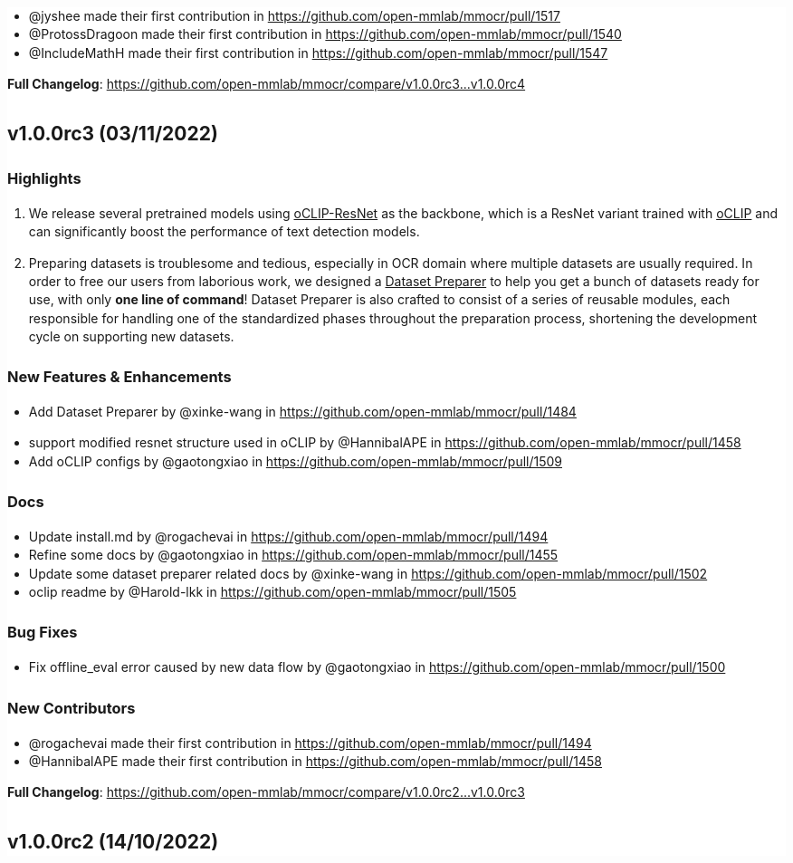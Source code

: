 - @jyshee made their first contribution in https://github.com/open-mmlab/mmocr/pull/1517
- @ProtossDragoon made their first contribution in https://github.com/open-mmlab/mmocr/pull/1540
- @IncludeMathH made their first contribution in https://github.com/open-mmlab/mmocr/pull/1547

**Full Changelog**: https://github.com/open-mmlab/mmocr/compare/v1.0.0rc3...v1.0.0rc4

## v1.0.0rc3 (03/11/2022)

### Highlights

1. We release several pretrained models using [oCLIP-ResNet](https://github.com/open-mmlab/mmocr/blob/1.x/configs/backbone/oclip/README.md) as the backbone, which is a ResNet variant trained with [oCLIP](https://www.ecva.net/papers/eccv_2022/papers_ECCV/papers/136880282.pdf) and can significantly boost the performance of text detection models.

2. Preparing datasets is troublesome and tedious, especially in OCR domain where multiple datasets are usually required. In order to free our users from laborious work, we designed a [Dataset Preparer](https://mmocr.readthedocs.io/en/dev-1.x/user_guides/data_prepare/dataset_preparer.html) to help you get a bunch of datasets ready for use, with only **one line of command**!  Dataset Preparer is also crafted to consist of a series of reusable modules, each responsible for handling one of the standardized phases throughout the preparation process, shortening the development cycle on supporting new datasets.

### New Features & Enhancements

- Add Dataset Preparer by @xinke-wang in https://github.com/open-mmlab/mmocr/pull/1484

* support modified resnet structure used in oCLIP by @HannibalAPE in https://github.com/open-mmlab/mmocr/pull/1458
* Add oCLIP configs by @gaotongxiao in https://github.com/open-mmlab/mmocr/pull/1509

### Docs

- Update install.md by @rogachevai in https://github.com/open-mmlab/mmocr/pull/1494
- Refine some docs by @gaotongxiao in https://github.com/open-mmlab/mmocr/pull/1455
- Update some dataset preparer related docs by @xinke-wang in https://github.com/open-mmlab/mmocr/pull/1502
- oclip readme by @Harold-lkk in https://github.com/open-mmlab/mmocr/pull/1505

### Bug Fixes

- Fix offline_eval error caused by new data flow by @gaotongxiao in https://github.com/open-mmlab/mmocr/pull/1500

### New Contributors

- @rogachevai made their first contribution in https://github.com/open-mmlab/mmocr/pull/1494
- @HannibalAPE made their first contribution in https://github.com/open-mmlab/mmocr/pull/1458

**Full Changelog**: https://github.com/open-mmlab/mmocr/compare/v1.0.0rc2...v1.0.0rc3

## v1.0.0rc2 (14/10/2022)
